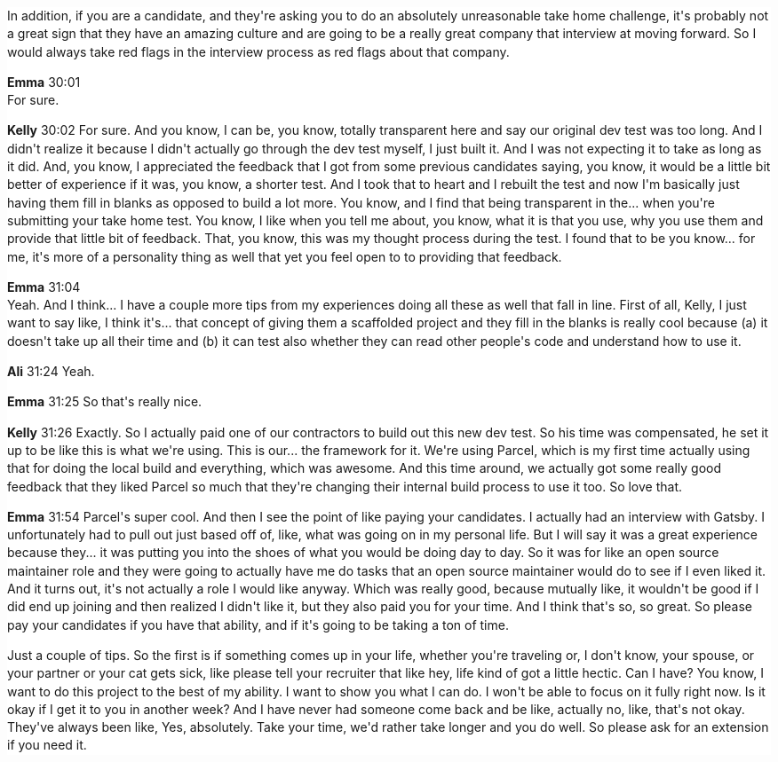 In addition, if you are a candidate, and they're asking you to do an absolutely unreasonable take home challenge, it's probably not a great sign that they have an amazing culture and are going to be a really great company that interview at moving forward. So I would always take red flags in the interview process as red flags about that company.

**Emma** 30:01  
For sure.

**Kelly** 30:02
For sure. And you know, I can be, you know, totally transparent here and say our original dev test was too long. And I didn't realize it because I didn't actually go through the dev test myself, I just built it. And I was not expecting it to take as long as it did. And, you know, I appreciated the feedback that I got from some previous candidates saying, you know, it would be a little bit better of experience if it was, you know, a shorter test. And I took that to heart and I rebuilt the test and now I'm basically just having them fill in blanks as opposed to build a lot more. You know, and I find that being transparent in the... when you're submitting your take home test. You know, I like when you tell me about, you know, what it is that you use, why you use them and provide that little bit of feedback. That, you know, this was my thought process during the test. I found that to be you know... for me, it's more of a personality thing as well that yet you feel open to to providing that feedback.

**Emma** 31:04  
Yeah. And I think... I have a couple more tips from my experiences doing all these as well that fall in line. First of all, Kelly, I just want to say like, I think it's... that concept of giving them a scaffolded project and they fill in the blanks is really cool because (a) it doesn't take up all their time and (b) it can test also whether they can read other people's code and understand how to use it.

**Ali** 31:24
Yeah.

**Emma** 31:25
So that's really nice.

**Kelly** 31:26
Exactly. So I actually paid one of our contractors to build out this new dev test. So his time was compensated, he set it up to be like this is what we're using. This is our... the framework for it. We're using Parcel, which is my first time actually using that for doing the local build and everything, which was awesome. And this time around, we actually got some really good feedback that they liked Parcel so much that they're changing their internal build process to use it too. So love that.

**Emma** 31:54
Parcel's super cool. And then I see the point of like paying your candidates. I actually had an interview with Gatsby. I unfortunately had to pull out just based off of, like, what was going on in my personal life. But I will say it was a great experience because they... it was putting you into the shoes of what you would be doing day to day. So it was for like an open source maintainer role and they were going to actually have me do tasks that an open source maintainer would do to see if I even liked it. And it turns out, it's not actually a role I would like anyway. Which was really good, because mutually like, it wouldn't be good if I did end up joining and then realized I didn't like it, but they also paid you for your time. And I think that's so, so great. So please pay your candidates if you have that ability, and if it's going to be taking a ton of time.

Just a couple of tips. So the first is if something comes up in your life, whether you're traveling or, I don't know, your spouse, or your partner or your cat gets sick, like please tell your recruiter that like hey, life kind of got a little hectic. Can I have? You know, I want to do this project to the best of my ability. I want to show you what I can do. I won't be able to focus on it fully right now. Is it okay if I get it to you in another week? And I have never had someone come back and be like, actually no, like, that's not okay. They've always been like, Yes, absolutely. Take your time, we'd rather take longer and you do well. So please ask for an extension if you need it.
